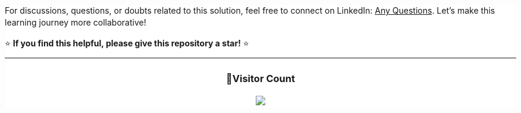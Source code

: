 For discussions, questions, or doubts related to this solution, feel free to connect on LinkedIn: [Any Questions](https://www.linkedin.com/in/patel-hetkumar-sandipbhai-8b110525a/). Let’s make this learning journey more collaborative!

⭐ **If you find this helpful, please give this repository a star!** ⭐

---

<div align="center">
  <h3><b>📍Visitor Count</b></h3>
</div>

<p align="center">
  <img src="https://visitor-badge.laobi.icu/badge?page_id=Hunterdii.GeeksforGeeks-POTD" />
</p>
